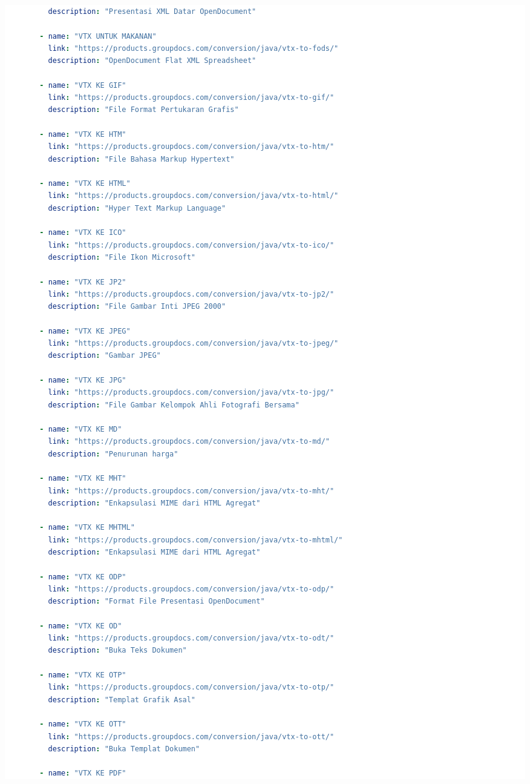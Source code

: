 ```yaml
          description: "Presentasi XML Datar OpenDocument"

        - name: "VTX UNTUK MAKANAN"
          link: "https://products.groupdocs.com/conversion/java/vtx-to-fods/"
          description: "OpenDocument Flat XML Spreadsheet"

        - name: "VTX KE GIF"
          link: "https://products.groupdocs.com/conversion/java/vtx-to-gif/"
          description: "File Format Pertukaran Grafis"

        - name: "VTX KE HTM"
          link: "https://products.groupdocs.com/conversion/java/vtx-to-htm/"
          description: "File Bahasa Markup Hypertext"

        - name: "VTX KE HTML"
          link: "https://products.groupdocs.com/conversion/java/vtx-to-html/"
          description: "Hyper Text Markup Language"

        - name: "VTX KE ICO"
          link: "https://products.groupdocs.com/conversion/java/vtx-to-ico/"
          description: "File Ikon Microsoft"

        - name: "VTX KE JP2"
          link: "https://products.groupdocs.com/conversion/java/vtx-to-jp2/"
          description: "File Gambar Inti JPEG 2000"

        - name: "VTX KE JPEG"
          link: "https://products.groupdocs.com/conversion/java/vtx-to-jpeg/"
          description: "Gambar JPEG"

        - name: "VTX KE JPG"
          link: "https://products.groupdocs.com/conversion/java/vtx-to-jpg/"
          description: "File Gambar Kelompok Ahli Fotografi Bersama"

        - name: "VTX KE MD"
          link: "https://products.groupdocs.com/conversion/java/vtx-to-md/"
          description: "Penurunan harga"

        - name: "VTX KE MHT"
          link: "https://products.groupdocs.com/conversion/java/vtx-to-mht/"
          description: "Enkapsulasi MIME dari HTML Agregat"

        - name: "VTX KE MHTML"
          link: "https://products.groupdocs.com/conversion/java/vtx-to-mhtml/"
          description: "Enkapsulasi MIME dari HTML Agregat"

        - name: "VTX KE ODP"
          link: "https://products.groupdocs.com/conversion/java/vtx-to-odp/"
          description: "Format File Presentasi OpenDocument"

        - name: "VTX KE OD"
          link: "https://products.groupdocs.com/conversion/java/vtx-to-odt/"
          description: "Buka Teks Dokumen"

        - name: "VTX KE OTP"
          link: "https://products.groupdocs.com/conversion/java/vtx-to-otp/"
          description: "Templat Grafik Asal"

        - name: "VTX KE OTT"
          link: "https://products.groupdocs.com/conversion/java/vtx-to-ott/"
          description: "Buka Templat Dokumen"

        - name: "VTX KE PDF"
```